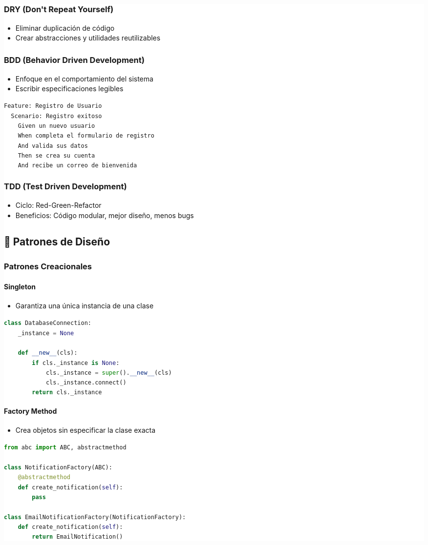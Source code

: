 ### DRY (Don't Repeat Yourself)
- Eliminar duplicación de código
- Crear abstracciones y utilidades reutilizables

### BDD (Behavior Driven Development)
- Enfoque en el comportamiento del sistema
- Escribir especificaciones legibles

```gherkin
Feature: Registro de Usuario
  Scenario: Registro exitoso
    Given un nuevo usuario
    When completa el formulario de registro
    And valida sus datos
    Then se crea su cuenta
    And recibe un correo de bienvenida
```

### TDD (Test Driven Development)
- Ciclo: Red-Green-Refactor
- Beneficios: Código modular, mejor diseño, menos bugs

## 🔧 Patrones de Diseño

### Patrones Creacionales

#### Singleton
- Garantiza una única instancia de una clase

```python
class DatabaseConnection:
    _instance = None

    def __new__(cls):
        if cls._instance is None:
            cls._instance = super().__new__(cls)
            cls._instance.connect()
        return cls._instance
```

#### Factory Method
- Crea objetos sin especificar la clase exacta

```python
from abc import ABC, abstractmethod

class NotificationFactory(ABC):
    @abstractmethod
    def create_notification(self):
        pass

class EmailNotificationFactory(NotificationFactory):
    def create_notification(self):
        return EmailNotification()
```

